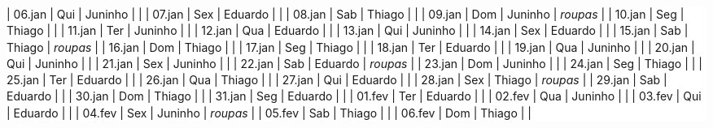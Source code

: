 | 06.jan    | Qui | Juninho     |                     |
| 07.jan    | Sex | Eduardo     |                     |
| 08.jan    | Sab | Thiago      |                     |
| 09.jan    | Dom | Juninho     | _roupas_            |
| 10.jan    | Seg | Thiago      |                     |
| 11.jan    | Ter | Juninho     |                     |
| 12.jan    | Qua | Eduardo     |                     |
| 13.jan    | Qui | Juninho     |                     |
| 14.jan    | Sex | Eduardo     |                     |
| 15.jan    | Sab | Thiago      | _roupas_            |
| 16.jan    | Dom | Thiago      |                     |
| 17.jan    | Seg | Thiago      |                     |
| 18.jan    | Ter | Eduardo     |                     |
| 19.jan    | Qua | Juninho     |                     |
| 20.jan    | Qui | Juninho     |                     |
| 21.jan    | Sex | Juninho     |                     |
| 22.jan    | Sab | Eduardo     | _roupas_            |
| 23.jan    | Dom | Juninho     |                     |
| 24.jan    | Seg | Thiago      |                     |
| 25.jan    | Ter | Eduardo     |                     |
| 26.jan    | Qua | Thiago      |                     |
| 27.jan    | Qui | Eduardo     |                     |
| 28.jan    | Sex | Thiago      | _roupas_            |
| 29.jan    | Sab | Eduardo     |                     |
| 30.jan    | Dom | Thiago      |                     |
| 31.jan    | Seg | Eduardo     |                     |
| 01.fev    | Ter | Eduardo     |                     |
| 02.fev    | Qua | Juninho     |                     |
| 03.fev    | Qui | Eduardo     |                     |
| 04.fev    | Sex | Juninho     | _roupas_            |
| 05.fev    | Sab | Thiago      |                     |
| 06.fev    | Dom | Thiago      |                     |
